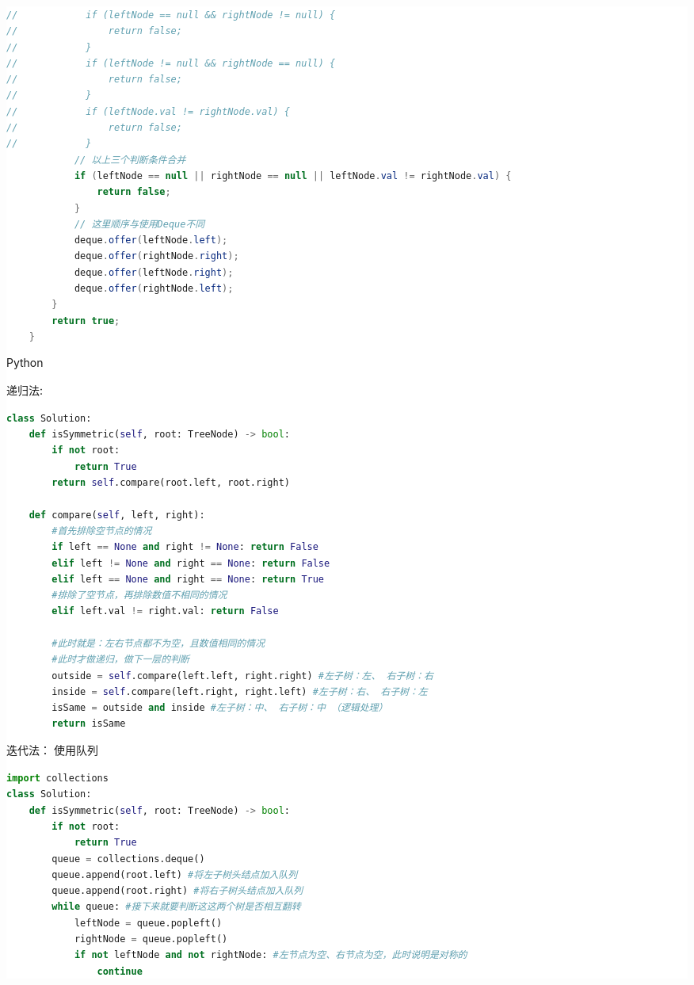 ```Java
//            if (leftNode == null && rightNode != null) {
//                return false;
//            }
//            if (leftNode != null && rightNode == null) {
//                return false;
//            }
//            if (leftNode.val != rightNode.val) {
//                return false;
//            }
            // 以上三个判断条件合并
            if (leftNode == null || rightNode == null || leftNode.val != rightNode.val) {
                return false;
            }
            // 这里顺序与使用Deque不同
            deque.offer(leftNode.left);
            deque.offer(rightNode.right);
            deque.offer(leftNode.right);
            deque.offer(rightNode.left);
        }
        return true;
    }

```

Python

递归法:
```python
class Solution:
    def isSymmetric(self, root: TreeNode) -> bool:
        if not root:
            return True
        return self.compare(root.left, root.right)
        
    def compare(self, left, right):
        #首先排除空节点的情况
        if left == None and right != None: return False
        elif left != None and right == None: return False
        elif left == None and right == None: return True
        #排除了空节点，再排除数值不相同的情况
        elif left.val != right.val: return False
        
        #此时就是：左右节点都不为空，且数值相同的情况
        #此时才做递归，做下一层的判断
        outside = self.compare(left.left, right.right) #左子树：左、 右子树：右
        inside = self.compare(left.right, right.left) #左子树：右、 右子树：左
        isSame = outside and inside #左子树：中、 右子树：中 （逻辑处理）
        return isSame
```

迭代法： 使用队列
```python
import collections
class Solution:
    def isSymmetric(self, root: TreeNode) -> bool:
        if not root:
            return True
        queue = collections.deque()
        queue.append(root.left) #将左子树头结点加入队列
        queue.append(root.right) #将右子树头结点加入队列
        while queue: #接下来就要判断这这两个树是否相互翻转
            leftNode = queue.popleft()
            rightNode = queue.popleft()
            if not leftNode and not rightNode: #左节点为空、右节点为空，此时说明是对称的
                continue
```